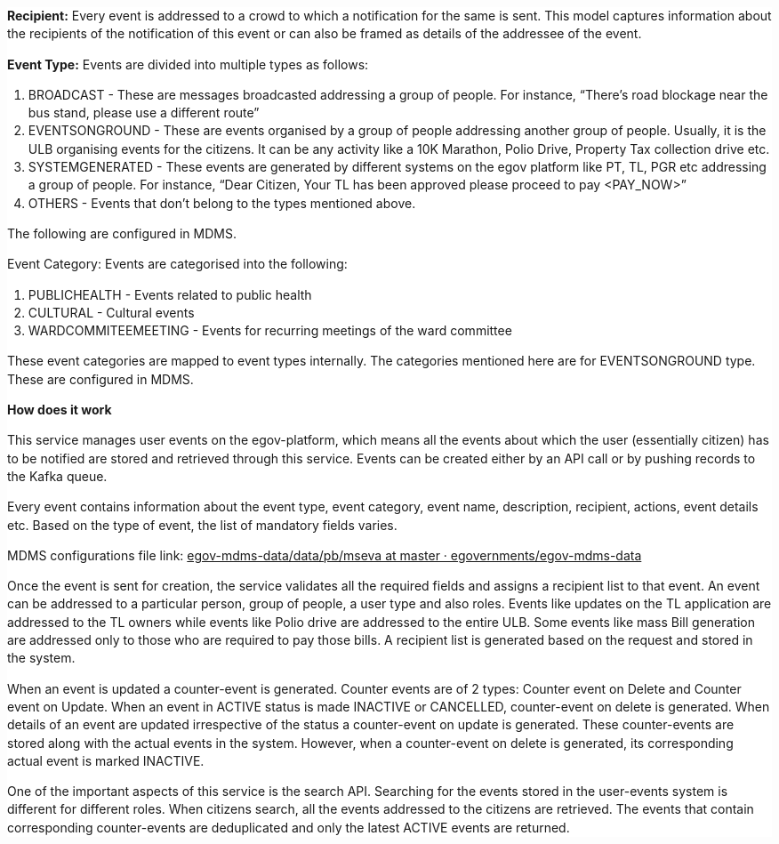 **Recipient:** Every event is addressed to a crowd to which a notification for the same is sent. This model captures information about the recipients of the notification of this event or can also be framed as details of the addressee of the event.

**Event Type:** Events are divided into multiple types as follows:

1. BROADCAST - These are messages broadcasted addressing a group of people. For instance, “There’s road blockage near the bus stand, please use a different route”
2. EVENTSONGROUND - These are events organised by a group of people addressing another group of people. Usually, it is the ULB organising events for the citizens. It can be any activity like a 10K Marathon, Polio Drive, Property Tax collection drive etc.&#x20;
3. SYSTEMGENERATED - These events are generated by different systems on the egov platform like PT, TL, PGR etc addressing a group of people. For instance, “Dear Citizen, Your TL has been approved please proceed to pay \<PAY\_NOW>”
4. OTHERS - Events that don’t belong to the types mentioned above.

The following are configured in MDMS.

Event Category: Events are categorised into the following:

1. PUBLICHEALTH - Events related to public health
2. CULTURAL - Cultural events
3. WARDCOMMITEEMEETING - Events for recurring meetings of the ward committee

These event categories are mapped to event types internally. The categories mentioned here are for EVENTSONGROUND type. These are configured in MDMS.

**How does it work**

This service manages user events on the egov-platform, which means all the events about which the user (essentially citizen) has to be notified are stored and retrieved through this service. Events can be created either by an API call or by pushing records to the Kafka queue.&#x20;

Every event contains information about the event type, event category, event name, description, recipient, actions, event details etc. Based on the type of event, the list of mandatory fields varies.&#x20;

MDMS configurations file link: [<img src="https://github.com/fluidicon.png" alt="" data-size="line">egov-mdms-data/data/pb/mseva at master · egovernments/egov-mdms-data](https://github.com/egovernments/egov-mdms-data/tree/master/data/pb/mseva)

Once the event is sent for creation, the service validates all the required fields and assigns a recipient list to that event. An event can be addressed to a particular person, group of people, a user type and also roles. Events like updates on the TL application are addressed to the TL owners while events like Polio drive are addressed to the entire ULB. Some events like mass Bill generation are addressed only to those who are required to pay those bills. A recipient list is generated based on the request and stored in the system.&#x20;

When an event is updated a counter-event is generated. Counter events are of 2 types: Counter event on Delete and Counter event on Update. When an event in ACTIVE status is made INACTIVE or CANCELLED, counter-event on delete is generated. When details of an event are updated irrespective of the status a counter-event on update is generated. These counter-events are stored along with the actual events in the system. However, when a counter-event on delete is generated, its corresponding actual event is marked INACTIVE. &#x20;

One of the important aspects of this service is the search API. Searching for the events stored in the user-events system is different for different roles. When citizens search, all the events addressed to the citizens are retrieved. The events that contain corresponding counter-events are deduplicated and only the latest ACTIVE events are returned.&#x20;

